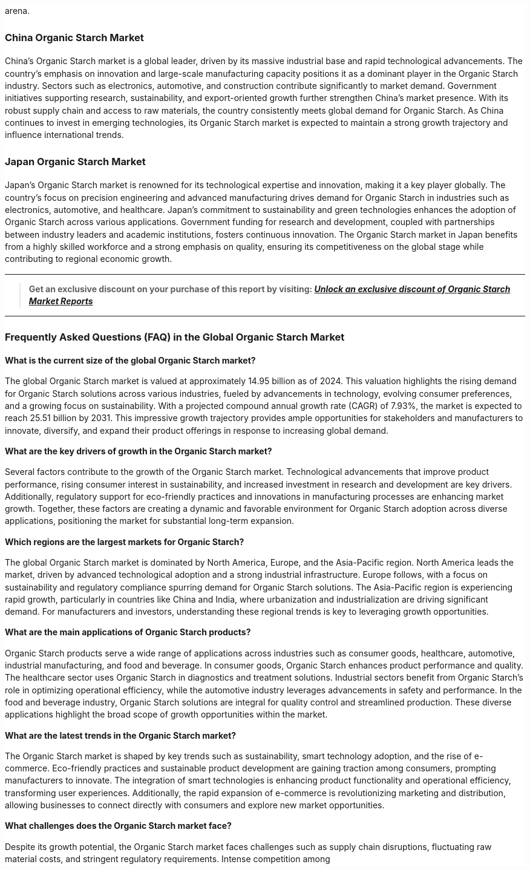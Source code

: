 arena.</p><h3>China Organic Starch Market</h3><p>China&rsquo;s Organic Starch market is a global leader, driven by its massive industrial base and rapid technological advancements. The country&rsquo;s emphasis on innovation and large-scale manufacturing capacity positions it as a dominant player in the Organic Starch industry. Sectors such as electronics, automotive, and construction contribute significantly to market demand. Government initiatives supporting research, sustainability, and export-oriented growth further strengthen China&rsquo;s market presence. With its robust supply chain and access to raw materials, the country consistently meets global demand for Organic Starch. As China continues to invest in emerging technologies, its Organic Starch market is expected to maintain a strong growth trajectory and influence international trends.</p><h3>Japan Organic Starch Market</h3><p>Japan&rsquo;s Organic Starch market is renowned for its technological expertise and innovation, making it a key player globally. The country&rsquo;s focus on precision engineering and advanced manufacturing drives demand for Organic Starch in industries such as electronics, automotive, and healthcare. Japan&rsquo;s commitment to sustainability and green technologies enhances the adoption of Organic Starch across various applications. Government funding for research and development, coupled with partnerships between industry leaders and academic institutions, fosters continuous innovation. The Organic Starch market in Japan benefits from a highly skilled workforce and a strong emphasis on quality, ensuring its competitiveness on the global stage while contributing to regional economic growth.</p><hr /><blockquote><p><strong>Get an exclusive discount on your purchase of this report by visiting: <em><a href="://marketresearchpulse.com/ask-for-discount/66836?utm_source=Github&amp;utm_medium=019">Unlock an exclusive discount of Organic Starch Market Reports</a></em>&nbsp;</strong></p></blockquote><hr /><h3>Frequently Asked Questions (FAQ) in the Global Organic Starch Market</h3><p><strong>What is the current size of the global Organic Starch market?</strong></p><p>The global Organic Starch market is valued at approximately 14.95 billion as of 2024. This valuation highlights the rising demand for Organic Starch solutions across various industries, fueled by advancements in technology, evolving consumer preferences, and a growing focus on sustainability. With a projected compound annual growth rate (CAGR) of 7.93%, the market is expected to reach 25.51 billion by 2031. This impressive growth trajectory provides ample opportunities for stakeholders and manufacturers to innovate, diversify, and expand their product offerings in response to increasing global demand.</p><p><strong>What are the key drivers of growth in the Organic Starch market?</strong></p><p>Several factors contribute to the growth of the Organic Starch market. Technological advancements that improve product performance, rising consumer interest in sustainability, and increased investment in research and development are key drivers. Additionally, regulatory support for eco-friendly practices and innovations in manufacturing processes are enhancing market growth. Together, these factors are creating a dynamic and favorable environment for Organic Starch adoption across diverse applications, positioning the market for substantial long-term expansion.</p><p><strong>Which regions are the largest markets for Organic Starch?</strong></p><p>The global Organic Starch market is dominated by North America, Europe, and the Asia-Pacific region. North America leads the market, driven by advanced technological adoption and a strong industrial infrastructure. Europe follows, with a focus on sustainability and regulatory compliance spurring demand for Organic Starch solutions. The Asia-Pacific region is experiencing rapid growth, particularly in countries like China and India, where urbanization and industrialization are driving significant demand. For manufacturers and investors, understanding these regional trends is key to leveraging growth opportunities.</p><p><strong>What are the main applications of Organic Starch products?</strong></p><p>Organic Starch products serve a wide range of applications across industries such as consumer goods, healthcare, automotive, industrial manufacturing, and food and beverage. In consumer goods, Organic Starch enhances product performance and quality. The healthcare sector uses Organic Starch in diagnostics and treatment solutions. Industrial sectors benefit from Organic Starch&rsquo;s role in optimizing operational efficiency, while the automotive industry leverages advancements in safety and performance. In the food and beverage industry, Organic Starch solutions are integral for quality control and streamlined production. These diverse applications highlight the broad scope of growth opportunities within the market.</p><p><strong>What are the latest trends in the Organic Starch market?</strong></p><p>The Organic Starch market is shaped by key trends such as sustainability, smart technology adoption, and the rise of e-commerce. Eco-friendly practices and sustainable product development are gaining traction among consumers, prompting manufacturers to innovate. The integration of smart technologies is enhancing product functionality and operational efficiency, transforming user experiences. Additionally, the rapid expansion of e-commerce is revolutionizing marketing and distribution, allowing businesses to connect directly with consumers and explore new market opportunities.</p><p><strong>What challenges does the Organic Starch market face?</strong></p><p>Despite its growth potential, the Organic Starch market faces challenges such as supply chain disruptions, fluctuating raw material costs, and stringent regulatory requirements. Intense competition among